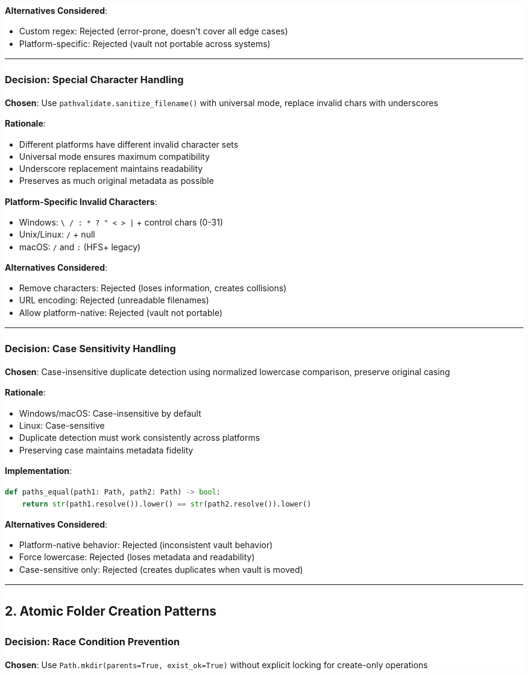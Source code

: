 **Alternatives Considered**:
- Custom regex: Rejected (error-prone, doesn't cover all edge cases)
- Platform-specific: Rejected (vault not portable across systems)

---

### Decision: Special Character Handling
**Chosen**: Use `pathvalidate.sanitize_filename()` with universal mode, replace invalid chars with underscores

**Rationale**:
- Different platforms have different invalid character sets
- Universal mode ensures maximum compatibility
- Underscore replacement maintains readability
- Preserves as much original metadata as possible

**Platform-Specific Invalid Characters**:
- Windows: `\ / : * ? " < > |` + control chars (0-31)
- Unix/Linux: `/` + null
- macOS: `/` and `:` (HFS+ legacy)

**Alternatives Considered**:
- Remove characters: Rejected (loses information, creates collisions)
- URL encoding: Rejected (unreadable filenames)
- Allow platform-native: Rejected (vault not portable)

---

### Decision: Case Sensitivity Handling
**Chosen**: Case-insensitive duplicate detection using normalized lowercase comparison, preserve original casing

**Rationale**:
- Windows/macOS: Case-insensitive by default
- Linux: Case-sensitive
- Duplicate detection must work consistently across platforms
- Preserving case maintains metadata fidelity

**Implementation**:
```python
def paths_equal(path1: Path, path2: Path) -> bool:
    return str(path1.resolve()).lower() == str(path2.resolve()).lower()
```

**Alternatives Considered**:
- Platform-native behavior: Rejected (inconsistent vault behavior)
- Force lowercase: Rejected (loses metadata and readability)
- Case-sensitive only: Rejected (creates duplicates when vault is moved)

---

## 2. Atomic Folder Creation Patterns

### Decision: Race Condition Prevention
**Chosen**: Use `Path.mkdir(parents=True, exist_ok=True)` without explicit locking for create-only operations
